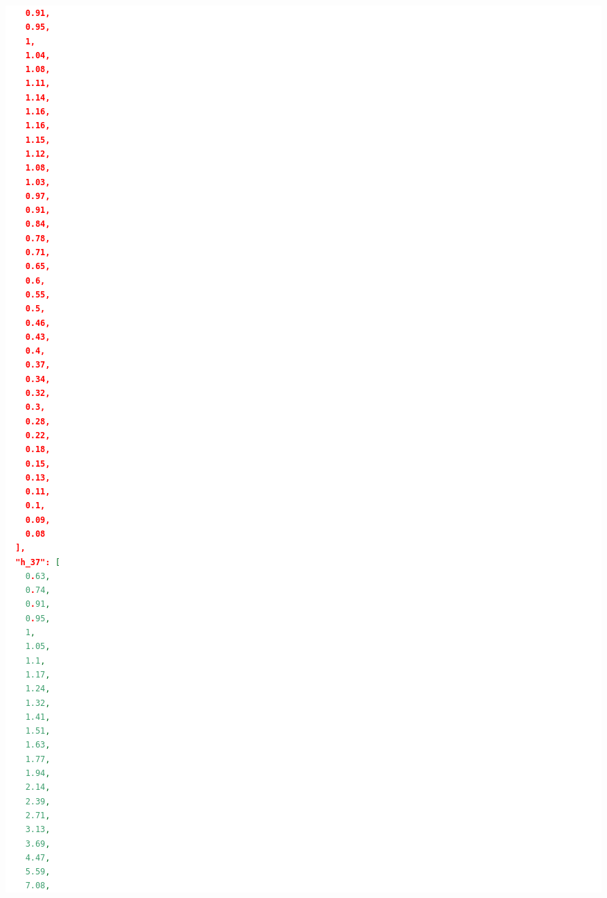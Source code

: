 ```json
    0.91,
    0.95,
    1,
    1.04,
    1.08,
    1.11,
    1.14,
    1.16,
    1.16,
    1.15,
    1.12,
    1.08,
    1.03,
    0.97,
    0.91,
    0.84,
    0.78,
    0.71,
    0.65,
    0.6,
    0.55,
    0.5,
    0.46,
    0.43,
    0.4,
    0.37,
    0.34,
    0.32,
    0.3,
    0.28,
    0.22,
    0.18,
    0.15,
    0.13,
    0.11,
    0.1,
    0.09,
    0.08
  ],
  "h_37": [
    0.63,
    0.74,
    0.91,
    0.95,
    1,
    1.05,
    1.1,
    1.17,
    1.24,
    1.32,
    1.41,
    1.51,
    1.63,
    1.77,
    1.94,
    2.14,
    2.39,
    2.71,
    3.13,
    3.69,
    4.47,
    5.59,
    7.08,
```